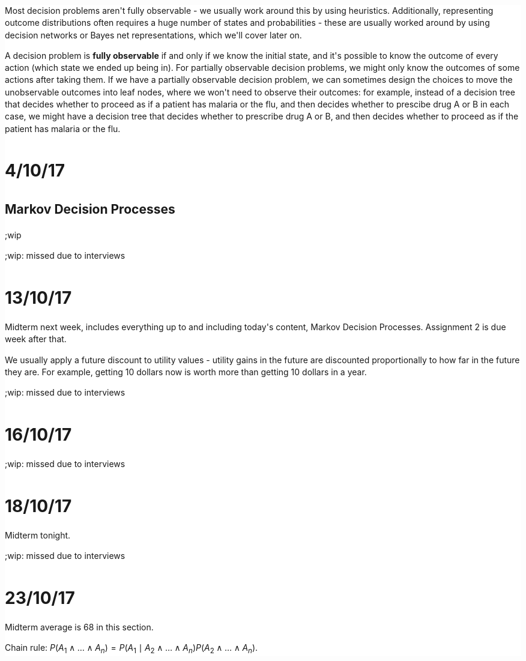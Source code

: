 Most decision problems aren't fully observable - we usually work around this by using heuristics. Additionally, representing outcome distributions often requires a huge number of states and probabilities - these are usually worked around by using decision networks or Bayes net representations, which we'll cover later on.

A decision problem is **fully observable** if and only if we know the initial state, and it's possible to know the outcome of every action (which state we ended up being in). For partially observable decision problems, we might only know the outcomes of some actions after taking them. If we have a partially observable decision problem, we can sometimes design the choices to move the unobservable outcomes into leaf nodes, where we won't need to observe their outcomes: for example, instead of a decision tree that decides whether to proceed as if a patient has malaria or the flu, and then decides whether to prescibe drug A or B in each case, we might have a decision tree that decides whether to prescribe drug A or B, and then decides whether to proceed as if the patient has malaria or the flu.

# 4/10/17

Markov Decision Processes
-------------------------

;wip

;wip: missed due to interviews

# 13/10/17

Midterm next week, includes everything up to and including today's content, Markov Decision Processes. Assignment 2 is due week after that.

We usually apply a future discount to utility values - utility gains in the future are discounted proportionally to how far in the future they are. For example, getting 10 dollars now is worth more than getting 10 dollars in a year.

;wip: missed due to interviews

# 16/10/17

;wip: missed due to interviews

# 18/10/17

Midterm tonight.

;wip: missed due to interviews

# 23/10/17

Midterm average is 68 in this section.

Chain rule: $P(A_1 \land \ldots \land A_n) = P(A_1 \mid A_2 \land \ldots \land A_n) P(A_2 \land \ldots \land A_n)$.
